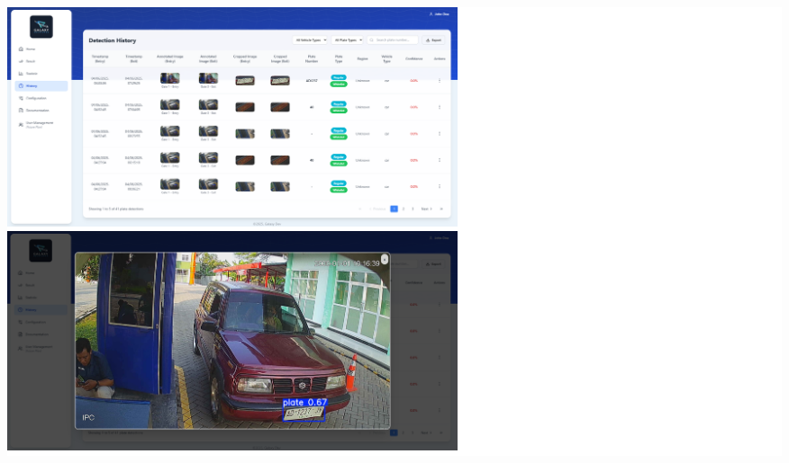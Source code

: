   <img src=".\public\assets\ui_history_list.png" alt="History Page UI - List" width="500" />
  <img src=".\public\assets\ui_history_show_image.png" alt="History Page UI - Show Image" width="500" />